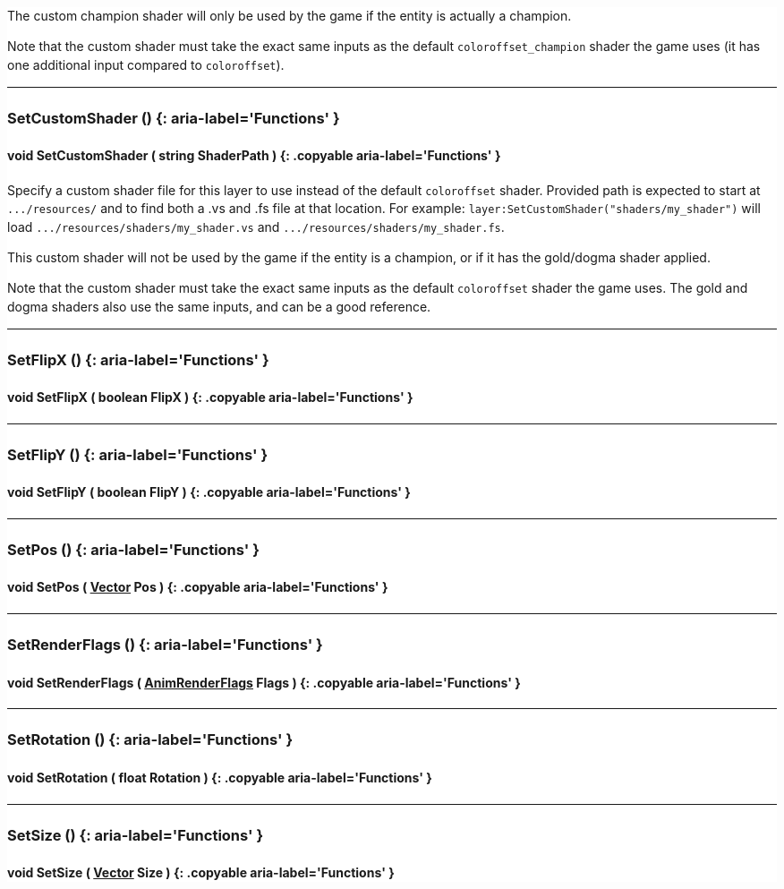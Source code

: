 The custom champion shader will only be used by the game if the entity is actually a champion.

Note that the custom shader must take the exact same inputs as the default `coloroffset_champion` shader the game uses (it has one additional input compared to `coloroffset`).

___
### SetCustomShader () {: aria-label='Functions' }
#### void SetCustomShader ( string ShaderPath ) {: .copyable aria-label='Functions' }
Specify a custom shader file for this layer to use instead of the default `coloroffset` shader. Provided path is expected to start at `.../resources/` and to find both a .vs and .fs file at that location. For example: `layer:SetCustomShader("shaders/my_shader")` will load `.../resources/shaders/my_shader.vs` and `.../resources/shaders/my_shader.fs`.

This custom shader will not be used by the game if the entity is a champion, or if it has the gold/dogma shader applied.

Note that the custom shader must take the exact same inputs as the default `coloroffset` shader the game uses. The gold and dogma shaders also use the same inputs, and can be a good reference.

___
### SetFlipX () {: aria-label='Functions' }
#### void SetFlipX ( boolean FlipX ) {: .copyable aria-label='Functions' }

___
### SetFlipY () {: aria-label='Functions' }
#### void SetFlipY ( boolean FlipY ) {: .copyable aria-label='Functions' }

___
### SetPos () {: aria-label='Functions' }
#### void SetPos ( [Vector](Vector.md) Pos ) {: .copyable aria-label='Functions' }

___
### SetRenderFlags () {: aria-label='Functions' }
#### void SetRenderFlags ( [AnimRenderFlags](enums/AnimRenderFlags.md) Flags ) {: .copyable aria-label='Functions' }

___
### SetRotation () {: aria-label='Functions' }
#### void SetRotation ( float Rotation ) {: .copyable aria-label='Functions' }

___
### SetSize () {: aria-label='Functions' }
#### void SetSize ( [Vector](Vector.md) Size ) {: .copyable aria-label='Functions' }
